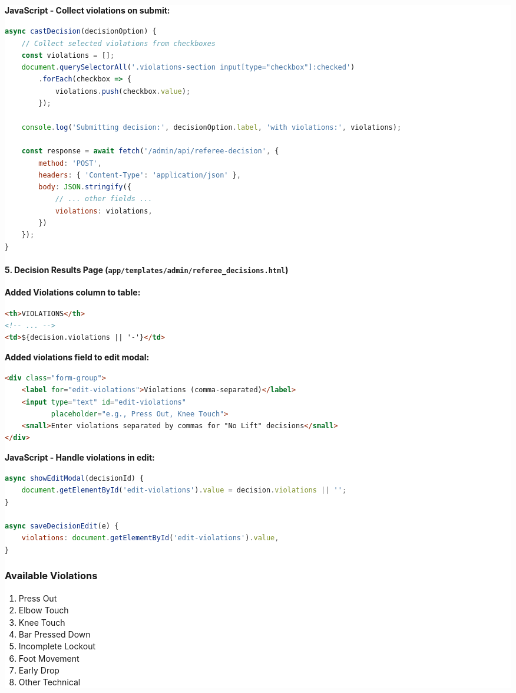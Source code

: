 **JavaScript - Collect violations on submit:**
```javascript
async castDecision(decisionOption) {
    // Collect selected violations from checkboxes
    const violations = [];
    document.querySelectorAll('.violations-section input[type="checkbox"]:checked')
        .forEach(checkbox => {
            violations.push(checkbox.value);
        });
    
    console.log('Submitting decision:', decisionOption.label, 'with violations:', violations);
    
    const response = await fetch('/admin/api/referee-decision', {
        method: 'POST',
        headers: { 'Content-Type': 'application/json' },
        body: JSON.stringify({
            // ... other fields ...
            violations: violations,
        })
    });
}
```

#### 5. Decision Results Page (`app/templates/admin/referee_decisions.html`)

**Added Violations column to table:**
```html
<th>VIOLATIONS</th>
<!-- ... -->
<td>${decision.violations || '-'}</td>
```

**Added violations field to edit modal:**
```html
<div class="form-group">
    <label for="edit-violations">Violations (comma-separated)</label>
    <input type="text" id="edit-violations" 
           placeholder="e.g., Press Out, Knee Touch">
    <small>Enter violations separated by commas for "No Lift" decisions</small>
</div>
```

**JavaScript - Handle violations in edit:**
```javascript
async showEditModal(decisionId) {
    document.getElementById('edit-violations').value = decision.violations || '';
}

async saveDecisionEdit(e) {
    violations: document.getElementById('edit-violations').value,
}
```

### Available Violations
1. Press Out
2. Elbow Touch
3. Knee Touch
4. Bar Pressed Down
5. Incomplete Lockout
6. Foot Movement
7. Early Drop
8. Other Technical

